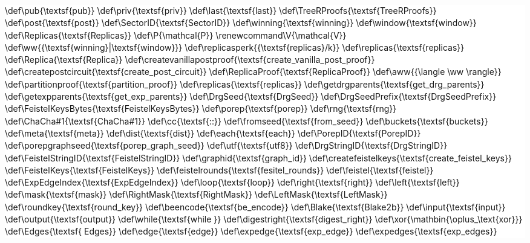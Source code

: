 \def\pub{\textsf{pub}}
\def\priv{\textsf{priv}}
\def\last{\textsf{last}}
\def\TreeRProofs{\textsf{TreeRProofs}}
\def\post{\textsf{post}}
\def\SectorID{\textsf{SectorID}}
\def\winning{\textsf{winning}}
\def\window{\textsf{window}}
\def\Replicas{\textsf{Replicas}}
\def\P{\mathcal{P}}
\renewcommand\V{\mathcal{V}}
\def\ww{{\textsf{winning}|\textsf{window}}}
\def\replicasperk{{\textsf{replicas}/k}}
\def\replicas{\textsf{replicas}}
\def\Replica{\textsf{Replica}}
\def\createvanillapostproof{\textsf{create_vanilla_post_proof}}
\def\createpostcircuit{\textsf{create_post_circuit}}
\def\ReplicaProof{\textsf{ReplicaProof}}
\def\aww{{\langle \ww \rangle}}
\def\partitionproof{\textsf{partition_proof}}
\def\replicas{\textsf{replicas}}
\def\getdrgparents{\textsf{get_drg_parents}}
\def\getexpparents{\textsf{get_exp_parents}}
\def\DrgSeed{\textsf{DrgSeed}}
\def\DrgSeedPrefix{\textsf{DrgSeedPrefix}}
\def\FeistelKeysBytes{\textsf{FeistelKeysBytes}}
\def\porep{\textsf{porep}}
\def\rng{\textsf{rng}}
\def\ChaCha#1{\textsf{ChaCha#1}}
\def\cc{\textsf{::}}
\def\fromseed{\textsf{from_seed}}
\def\buckets{\textsf{buckets}}
\def\meta{\textsf{meta}}
\def\dist{\textsf{dist}}
\def\each{\textsf{each}}
\def\PorepID{\textsf{PorepID}}
\def\porepgraphseed{\textsf{porep_graph_seed}}
\def\utf{\textsf{utf8}}
\def\DrgStringID{\textsf{DrgStringID}}
\def\FeistelStringID{\textsf{FeistelStringID}}
\def\graphid{\textsf{graph_id}}
\def\createfeistelkeys{\textsf{create_feistel_keys}}
\def\FeistelKeys{\textsf{FeistelKeys}}
\def\feistelrounds{\textsf{fesitel_rounds}}
\def\feistel{\textsf{feistel}}
\def\ExpEdgeIndex{\textsf{ExpEdgeIndex}}
\def\loop{\textsf{loop}}
\def\right{\textsf{right}}
\def\left{\textsf{left}}
\def\mask{\textsf{mask}}
\def\RightMask{\textsf{RightMask}}
\def\LeftMask{\textsf{LeftMask}}
\def\roundkey{\textsf{round_key}}
\def\beencode{\textsf{be_encode}}
\def\Blake{\textsf{Blake2b}}
\def\input{\textsf{input}}
\def\output{\textsf{output}}
\def\while{\textsf{while }}
\def\digestright{\textsf{digest_right}}
\def\xor{\mathbin{\oplus_\text{xor}}}
\def\Edges{\textsf{ Edges}}
\def\edge{\textsf{edge}}
\def\expedge{\textsf{exp_edge}}
\def\expedges{\textsf{exp_edges}}